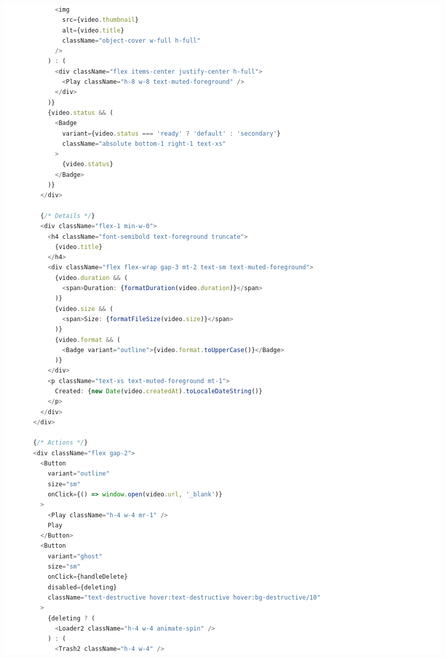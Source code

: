 ```typescript
              <img
                src={video.thumbnail}
                alt={video.title}
                className="object-cover w-full h-full"
              />
            ) : (
              <div className="flex items-center justify-center h-full">
                <Play className="h-8 w-8 text-muted-foreground" />
              </div>
            )}
            {video.status && (
              <Badge
                variant={video.status === 'ready' ? 'default' : 'secondary'}
                className="absolute bottom-1 right-1 text-xs"
              >
                {video.status}
              </Badge>
            )}
          </div>

          {/* Details */}
          <div className="flex-1 min-w-0">
            <h4 className="font-semibold text-foreground truncate">
              {video.title}
            </h4>
            <div className="flex flex-wrap gap-3 mt-2 text-sm text-muted-foreground">
              {video.duration && (
                <span>Duration: {formatDuration(video.duration)}</span>
              )}
              {video.size && (
                <span>Size: {formatFileSize(video.size)}</span>
              )}
              {video.format && (
                <Badge variant="outline">{video.format.toUpperCase()}</Badge>
              )}
            </div>
            <p className="text-xs text-muted-foreground mt-1">
              Created: {new Date(video.createdAt).toLocaleDateString()}
            </p>
          </div>
        </div>

        {/* Actions */}
        <div className="flex gap-2">
          <Button
            variant="outline"
            size="sm"
            onClick={() => window.open(video.url, '_blank')}
          >
            <Play className="h-4 w-4 mr-1" />
            Play
          </Button>
          <Button
            variant="ghost"
            size="sm"
            onClick={handleDelete}
            disabled={deleting}
            className="text-destructive hover:text-destructive hover:bg-destructive/10"
          >
            {deleting ? (
              <Loader2 className="h-4 w-4 animate-spin" />
            ) : (
              <Trash2 className="h-4 w-4" />
```